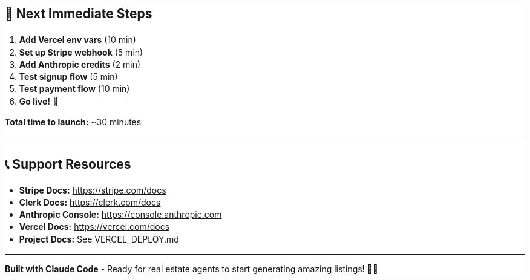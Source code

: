 ## 🚦 Next Immediate Steps

1. **Add Vercel env vars** (10 min)
2. **Set up Stripe webhook** (5 min)
3. **Add Anthropic credits** (2 min)
4. **Test signup flow** (5 min)
5. **Test payment flow** (10 min)
6. **Go live!** 🎉

**Total time to launch:** ~30 minutes

---

## 📞 Support Resources

- **Stripe Docs:** https://stripe.com/docs
- **Clerk Docs:** https://clerk.com/docs
- **Anthropic Console:** https://console.anthropic.com
- **Vercel Docs:** https://vercel.com/docs
- **Project Docs:** See VERCEL_DEPLOY.md

---

**Built with Claude Code** - Ready for real estate agents to start generating amazing listings! 🏡✨
